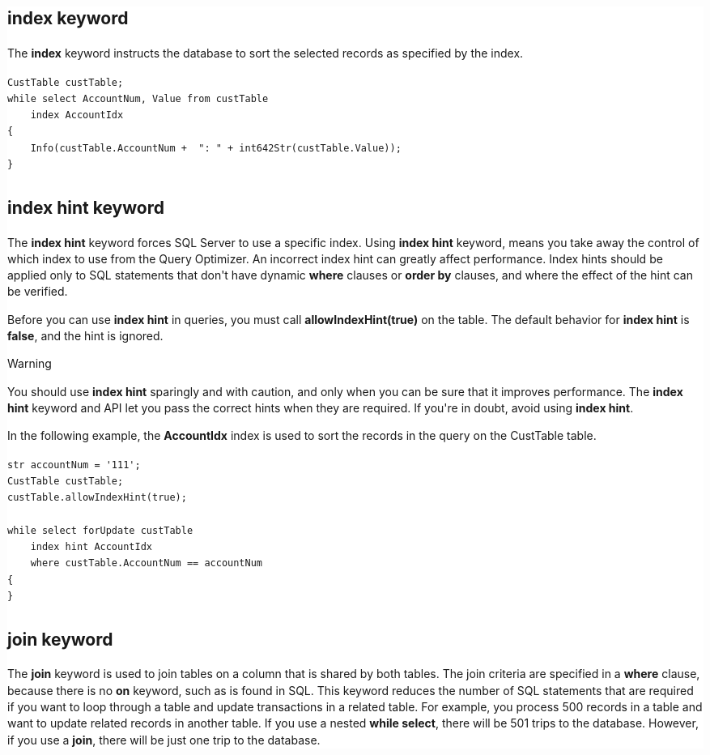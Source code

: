 ## index keyword

The **index** keyword instructs the database to sort the selected records as specified by the index.

```xpp
CustTable custTable;
while select AccountNum, Value from custTable
    index AccountIdx
{
    Info(custTable.AccountNum +  ": " + int642Str(custTable.Value));
}
```

## index hint keyword

The **index hint** keyword forces SQL Server to use a specific index. Using **index hint** keyword, means you take away the control of which index to use from the Query Optimizer. An incorrect index hint can greatly affect performance. Index hints should be applied only to SQL statements that don't have dynamic **where** clauses or **order by** clauses, and where the effect of the hint can be verified.

Before you can use **index hint** in queries, you must call **allowIndexHint(true)** on the table. The default behavior for **index hint** is **false**, and the hint is ignored.

> [!WARNING]
> You should use **index hint** sparingly and with caution, and only when you can be sure that it improves performance. The **index hint** keyword and API let you pass the correct hints when they are required. If you're in doubt, avoid using **index hint**.

In the following example, the **AccountIdx** index is used to sort the records in the query on the CustTable table.

```xpp
str accountNum = '111';
CustTable custTable;
custTable.allowIndexHint(true);

while select forUpdate custTable
    index hint AccountIdx
    where custTable.AccountNum == accountNum
{
}
```

## join keyword

The **join** keyword is used to join tables on a column that is shared by both tables. The join criteria are specified in a **where** clause, because there is no **on** keyword, such as is found in SQL. This keyword reduces the number of SQL statements that are required if you want to loop through a table and update transactions in a related table. For example, you process 500 records in a table and want to update related records in another table. If you use a nested **while select**, there will be 501 trips to the database. However, if you use a **join**, there will be just one trip to the database.
